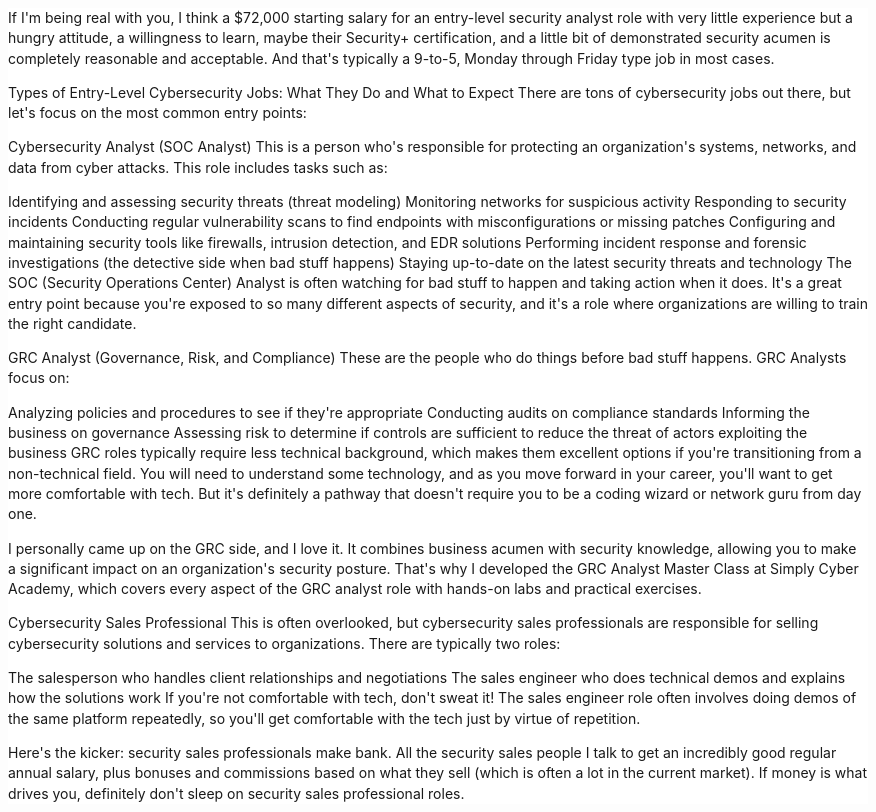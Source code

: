 If I'm being real with you, I think a $72,000 starting salary for an entry-level security analyst role with very little experience but a hungry attitude, a willingness to learn, maybe their Security+ certification, and a little bit of demonstrated security acumen is completely reasonable and acceptable. And that's typically a 9-to-5, Monday through Friday type job in most cases.

Types of Entry-Level Cybersecurity Jobs: What They Do and What to Expect
There are tons of cybersecurity jobs out there, but let's focus on the most common entry points:

Cybersecurity Analyst (SOC Analyst)
This is a person who's responsible for protecting an organization's systems, networks, and data from cyber attacks. This role includes tasks such as:

Identifying and assessing security threats (threat modeling)
Monitoring networks for suspicious activity
Responding to security incidents
Conducting regular vulnerability scans to find endpoints with misconfigurations or missing patches
Configuring and maintaining security tools like firewalls, intrusion detection, and EDR solutions
Performing incident response and forensic investigations (the detective side when bad stuff happens)
Staying up-to-date on the latest security threats and technology
The SOC (Security Operations Center) Analyst is often watching for bad stuff to happen and taking action when it does. It's a great entry point because you're exposed to so many different aspects of security, and it's a role where organizations are willing to train the right candidate.

GRC Analyst (Governance, Risk, and Compliance)
These are the people who do things before bad stuff happens. GRC Analysts focus on:

Analyzing policies and procedures to see if they're appropriate
Conducting audits on compliance standards
Informing the business on governance
Assessing risk to determine if controls are sufficient to reduce the threat of actors exploiting the business
GRC roles typically require less technical background, which makes them excellent options if you're transitioning from a non-technical field. You will need to understand some technology, and as you move forward in your career, you'll want to get more comfortable with tech. But it's definitely a pathway that doesn't require you to be a coding wizard or network guru from day one.

I personally came up on the GRC side, and I love it. It combines business acumen with security knowledge, allowing you to make a significant impact on an organization's security posture. That's why I developed the GRC Analyst Master Class at Simply Cyber Academy, which covers every aspect of the GRC analyst role with hands-on labs and practical exercises.

Cybersecurity Sales Professional
This is often overlooked, but cybersecurity sales professionals are responsible for selling cybersecurity solutions and services to organizations. There are typically two roles:

The salesperson who handles client relationships and negotiations
The sales engineer who does technical demos and explains how the solutions work
If you're not comfortable with tech, don't sweat it! The sales engineer role often involves doing demos of the same platform repeatedly, so you'll get comfortable with the tech just by virtue of repetition.

Here's the kicker: security sales professionals make bank. All the security sales people I talk to get an incredibly good regular annual salary, plus bonuses and commissions based on what they sell (which is often a lot in the current market). If money is what drives you, definitely don't sleep on security sales professional roles.
